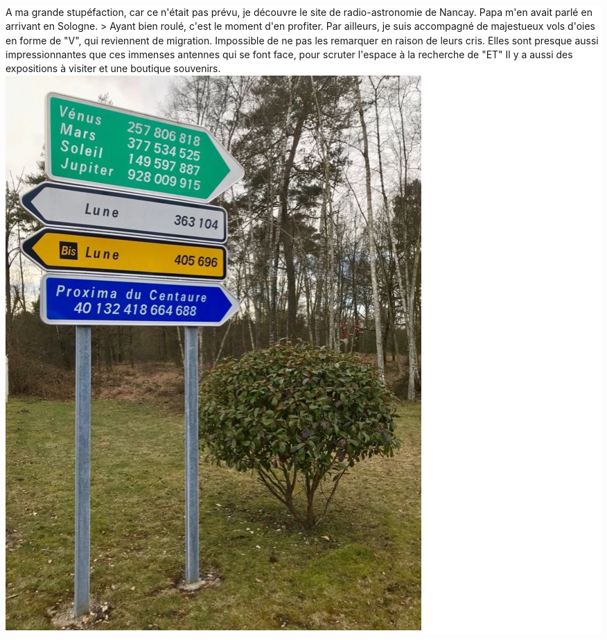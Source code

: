 </div>
A ma grande stupéfaction, car ce n'était pas prévu, je découvre le site de radio-astronomie de Nancay.
Papa m'en avait parlé en arrivant en Sologne.
> Ayant bien roulé, c'est le moment d'en profiter.
Par ailleurs, je suis accompagné de majestueux vols d'oies en forme de "V", qui reviennent de migration.
Impossible de ne pas les remarquer en raison de leurs cris.
Elles sont presque aussi impressionnantes que ces immenses antennes qui se font face, pour scruter l'espace à la recherche de "ET"
Il y a aussi des expositions à visiter et une boutique souvenirs.
<div class="gallery-box">
  <div class="gallery">
<img src="/assets/images/sologne/sologne_7011.jpg" title="En kilomètres ! " alt="Sologne" >
